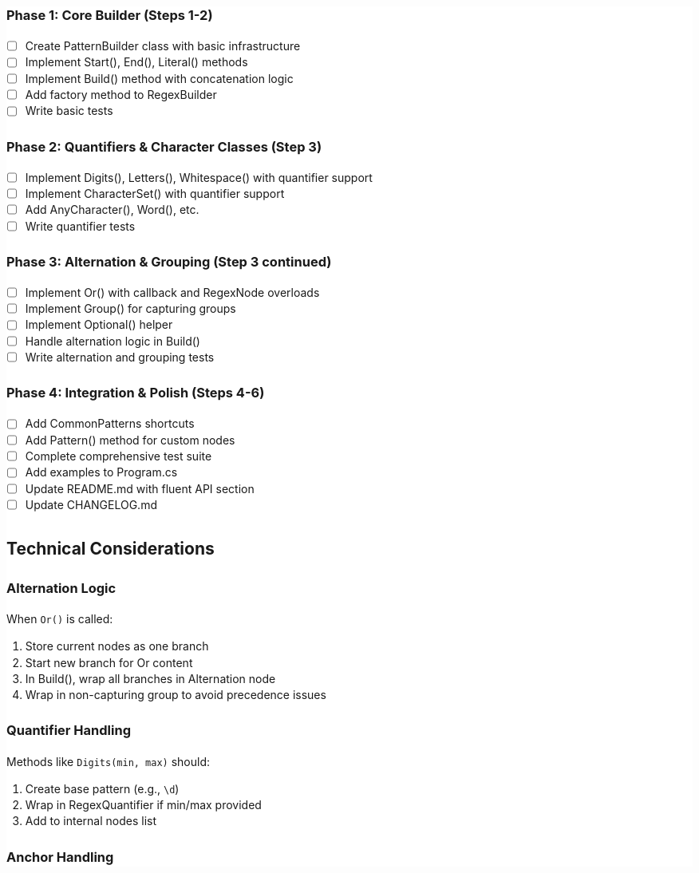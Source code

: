 ### Phase 1: Core Builder (Steps 1-2)

- [ ] Create PatternBuilder class with basic infrastructure
- [ ] Implement Start(), End(), Literal() methods
- [ ] Implement Build() method with concatenation logic
- [ ] Add factory method to RegexBuilder
- [ ] Write basic tests

### Phase 2: Quantifiers & Character Classes (Step 3)

- [ ] Implement Digits(), Letters(), Whitespace() with quantifier support
- [ ] Implement CharacterSet() with quantifier support
- [ ] Add AnyCharacter(), Word(), etc.
- [ ] Write quantifier tests

### Phase 3: Alternation & Grouping (Step 3 continued)

- [ ] Implement Or() with callback and RegexNode overloads
- [ ] Implement Group() for capturing groups
- [ ] Implement Optional() helper
- [ ] Handle alternation logic in Build()
- [ ] Write alternation and grouping tests

### Phase 4: Integration & Polish (Steps 4-6)

- [ ] Add CommonPatterns shortcuts
- [ ] Add Pattern() method for custom nodes
- [ ] Complete comprehensive test suite
- [ ] Add examples to Program.cs
- [ ] Update README.md with fluent API section
- [ ] Update CHANGELOG.md

## Technical Considerations

### Alternation Logic

When `Or()` is called:

1. Store current nodes as one branch
2. Start new branch for Or content
3. In Build(), wrap all branches in Alternation node
4. Wrap in non-capturing group to avoid precedence issues

### Quantifier Handling

Methods like `Digits(min, max)` should:

1. Create base pattern (e.g., `\d`)
2. Wrap in RegexQuantifier if min/max provided
3. Add to internal nodes list

### Anchor Handling
